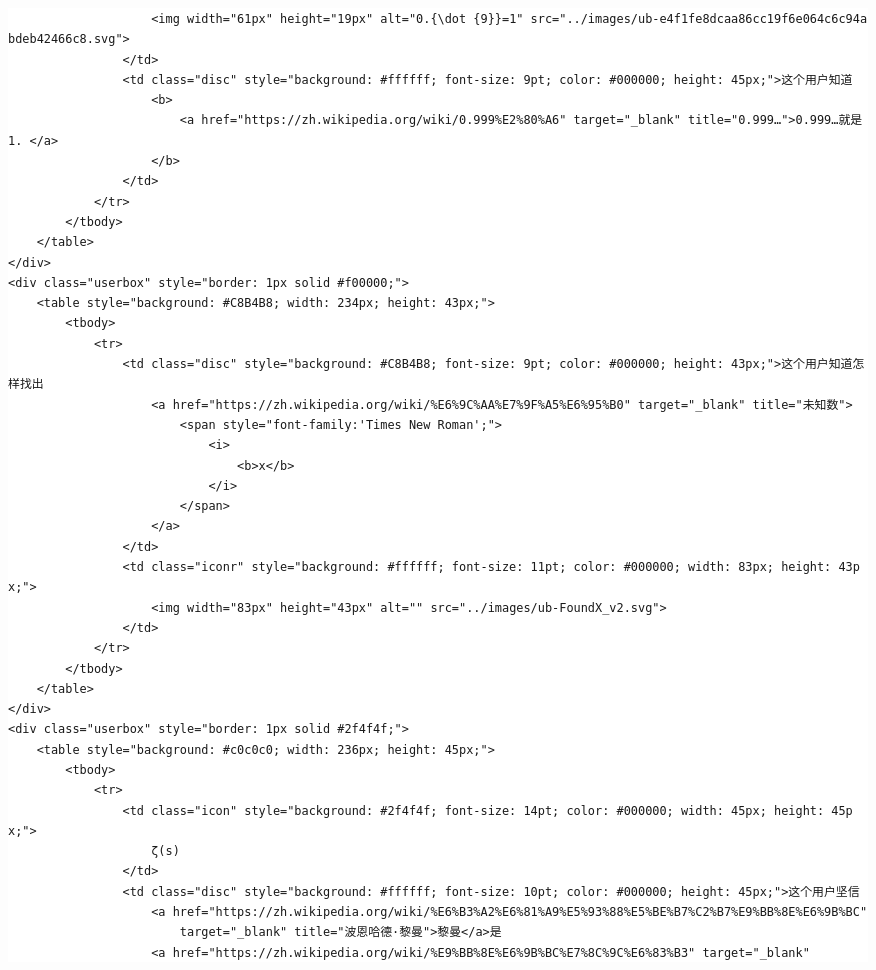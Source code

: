                         <img width="61px" height="19px" alt="0.{\dot {9}}=1" src="../images/ub-e4f1fe8dcaa86cc19f6e064c6c94abdeb42466c8.svg">
                    </td>
                    <td class="disc" style="background: #ffffff; font-size: 9pt; color: #000000; height: 45px;">这个用户知道
                        <b>
                            <a href="https://zh.wikipedia.org/wiki/0.999%E2%80%A6" target="_blank" title="0.999…">0.999…就是1. </a>
                        </b>
                    </td>
                </tr>
            </tbody>
        </table>
    </div>
    <div class="userbox" style="border: 1px solid #f00000;">
        <table style="background: #C8B4B8; width: 234px; height: 43px;">
            <tbody>
                <tr>
                    <td class="disc" style="background: #C8B4B8; font-size: 9pt; color: #000000; height: 43px;">这个用户知道怎样找出
                        <a href="https://zh.wikipedia.org/wiki/%E6%9C%AA%E7%9F%A5%E6%95%B0" target="_blank" title="未知数">
                            <span style="font-family:'Times New Roman';">
                                <i>
                                    <b>x</b>
                                </i>
                            </span>
                        </a>
                    </td>
                    <td class="iconr" style="background: #ffffff; font-size: 11pt; color: #000000; width: 83px; height: 43px;">
                        <img width="83px" height="43px" alt="" src="../images/ub-FoundX_v2.svg">
                    </td>
                </tr>
            </tbody>
        </table>
    </div>
    <div class="userbox" style="border: 1px solid #2f4f4f;">
        <table style="background: #c0c0c0; width: 236px; height: 45px;">
            <tbody>
                <tr>
                    <td class="icon" style="background: #2f4f4f; font-size: 14pt; color: #000000; width: 45px; height: 45px;">
                        ζ(s)
                    </td>
                    <td class="disc" style="background: #ffffff; font-size: 10pt; color: #000000; height: 45px;">这个用户坚信
                        <a href="https://zh.wikipedia.org/wiki/%E6%B3%A2%E6%81%A9%E5%93%88%E5%BE%B7%C2%B7%E9%BB%8E%E6%9B%BC"
                            target="_blank" title="波恩哈德·黎曼">黎曼</a>是
                        <a href="https://zh.wikipedia.org/wiki/%E9%BB%8E%E6%9B%BC%E7%8C%9C%E6%83%B3" target="_blank"